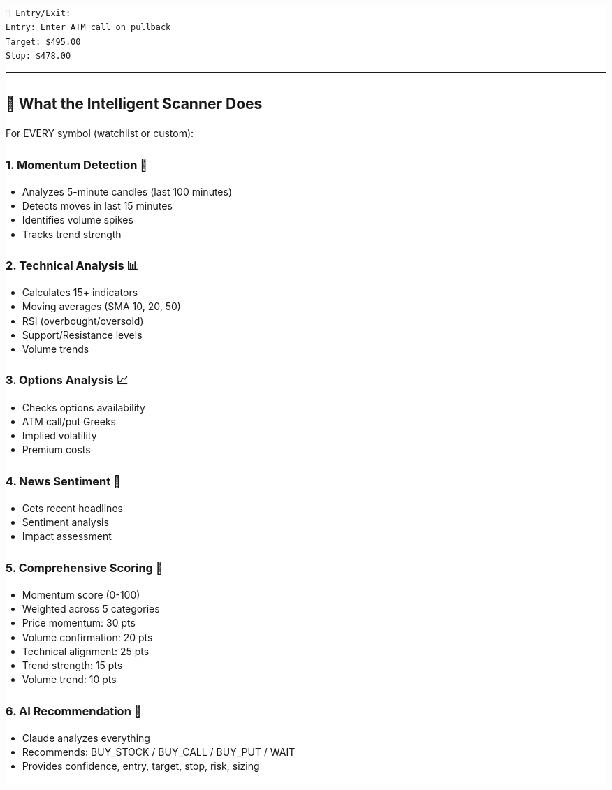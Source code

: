 ```
📍 Entry/Exit:
Entry: Enter ATM call on pullback
Target: $495.00
Stop: $478.00
```

---

## 🤖 **What the Intelligent Scanner Does**

For EVERY symbol (watchlist or custom):

### **1. Momentum Detection** 🚀
- Analyzes 5-minute candles (last 100 minutes)
- Detects moves in last 15 minutes
- Identifies volume spikes
- Tracks trend strength

### **2. Technical Analysis** 📊
- Calculates 15+ indicators
- Moving averages (SMA 10, 20, 50)
- RSI (overbought/oversold)
- Support/Resistance levels
- Volume trends

### **3. Options Analysis** 📈
- Checks options availability
- ATM call/put Greeks
- Implied volatility
- Premium costs

### **4. News Sentiment** 📰
- Gets recent headlines
- Sentiment analysis
- Impact assessment

### **5. Comprehensive Scoring** 🎯
- Momentum score (0-100)
- Weighted across 5 categories
- Price momentum: 30 pts
- Volume confirmation: 20 pts
- Technical alignment: 25 pts
- Trend strength: 15 pts
- Volume trend: 10 pts

### **6. AI Recommendation** 🤖
- Claude analyzes everything
- Recommends: BUY_STOCK / BUY_CALL / BUY_PUT / WAIT
- Provides confidence, entry, target, stop, risk, sizing

---